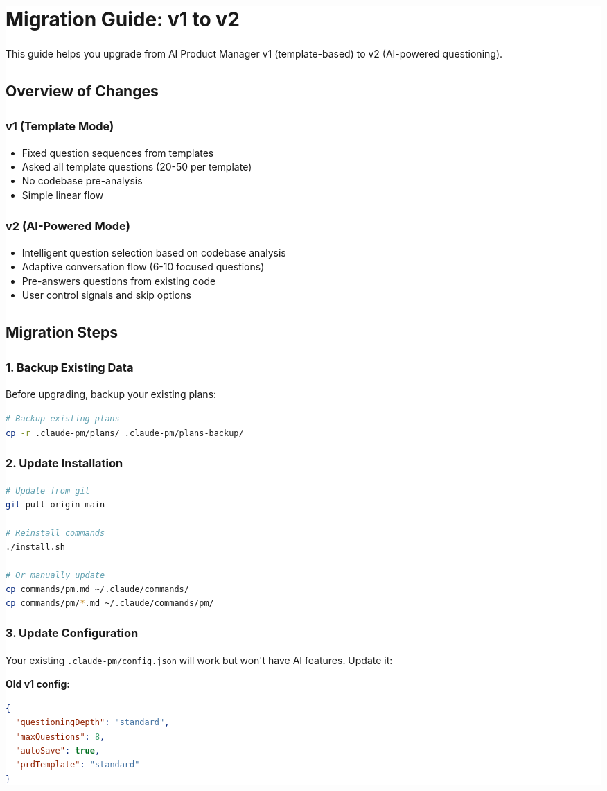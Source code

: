 # Migration Guide: v1 to v2

This guide helps you upgrade from AI Product Manager v1 (template-based) to v2 (AI-powered questioning).

## Overview of Changes

### v1 (Template Mode)
- Fixed question sequences from templates
- Asked all template questions (20-50 per template)
- No codebase pre-analysis
- Simple linear flow

### v2 (AI-Powered Mode)
- Intelligent question selection based on codebase analysis
- Adaptive conversation flow (6-10 focused questions)
- Pre-answers questions from existing code
- User control signals and skip options

## Migration Steps

### 1. Backup Existing Data

Before upgrading, backup your existing plans:

```bash
# Backup existing plans
cp -r .claude-pm/plans/ .claude-pm/plans-backup/
```

### 2. Update Installation

```bash
# Update from git
git pull origin main

# Reinstall commands
./install.sh

# Or manually update
cp commands/pm.md ~/.claude/commands/
cp commands/pm/*.md ~/.claude/commands/pm/
```

### 3. Update Configuration

Your existing `.claude-pm/config.json` will work but won't have AI features. Update it:

**Old v1 config:**
```json
{
  "questioningDepth": "standard",
  "maxQuestions": 8,
  "autoSave": true,
  "prdTemplate": "standard"
}
```
